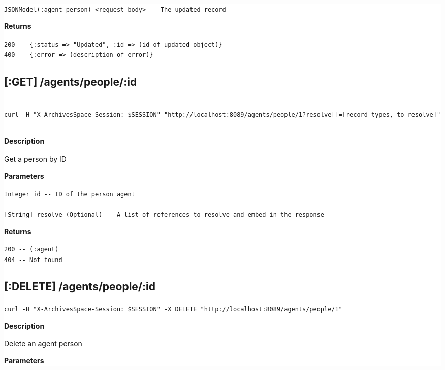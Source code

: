 	JSONModel(:agent_person) <request body> -- The updated record

__Returns__

	200 -- {:status => "Updated", :id => (id of updated object)}
	400 -- {:error => (description of error)}



## [:GET] /agents/people/:id 



  
  
    
      
    
  
  

  

```shell 
   
curl -H "X-ArchivesSpace-Session: $SESSION" "http://localhost:8089/agents/people/1?resolve[]=[record_types, to_resolve]"
  

```

__Description__

Get a person by ID

__Parameters__


	Integer id -- ID of the person agent

	[String] resolve (Optional) -- A list of references to resolve and embed in the response

__Returns__

	200 -- (:agent)
	404 -- Not found



## [:DELETE] /agents/people/:id 




  

```shell 
curl -H "X-ArchivesSpace-Session: $SESSION" -X DELETE "http://localhost:8089/agents/people/1"

```

__Description__

Delete an agent person

__Parameters__
